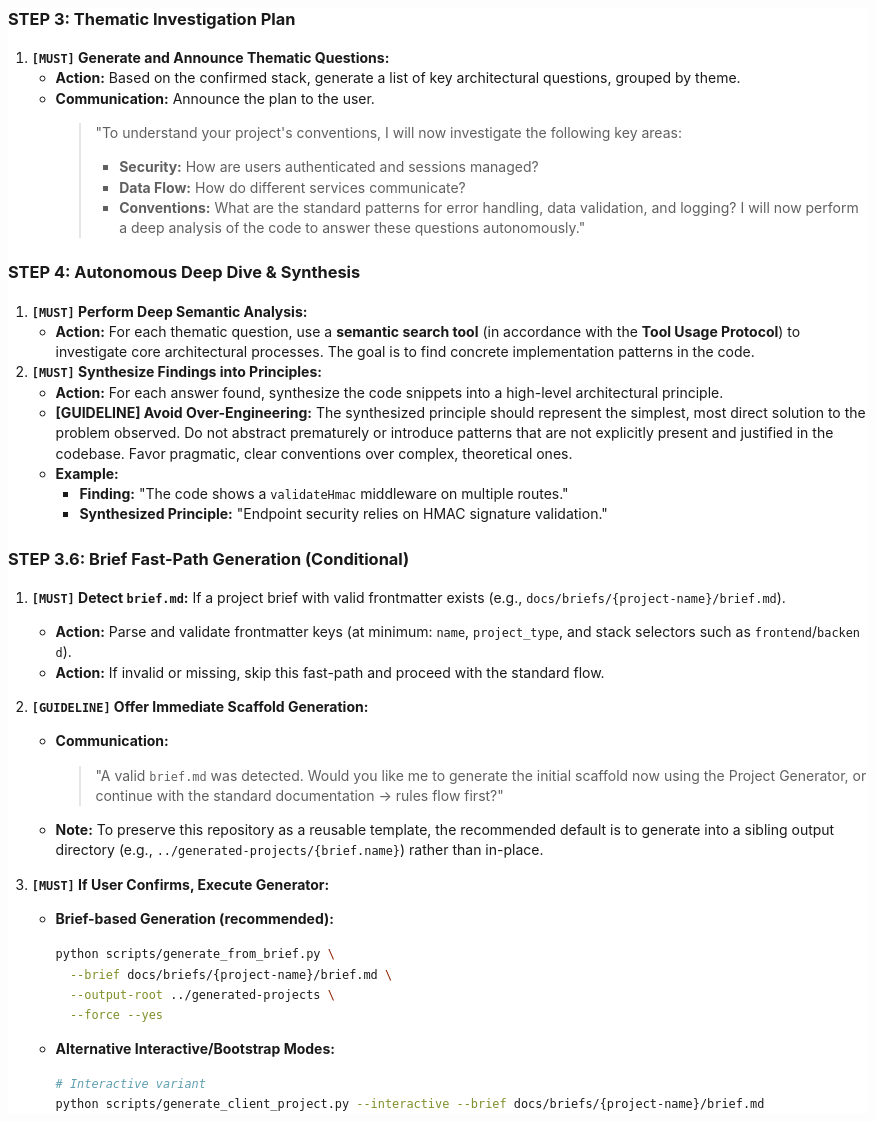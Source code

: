 
### STEP 3: Thematic Investigation Plan

1.  **`[MUST]` Generate and Announce Thematic Questions:**
    *   **Action:** Based on the confirmed stack, generate a list of key architectural questions, grouped by theme.
    *   **Communication:** Announce the plan to the user.
        > "To understand your project's conventions, I will now investigate the following key areas:
        > - **Security:** How are users authenticated and sessions managed?
        > - **Data Flow:** How do different services communicate?
        > - **Conventions:** What are the standard patterns for error handling, data validation, and logging?
        > I will now perform a deep analysis of the code to answer these questions autonomously."

### STEP 4: Autonomous Deep Dive & Synthesis

1.  **`[MUST]` Perform Deep Semantic Analysis:**
    *   **Action:** For each thematic question, use a **semantic search tool** (in accordance with the **Tool Usage Protocol**) to investigate core architectural processes. The goal is to find concrete implementation patterns in the code.
2.  **`[MUST]` Synthesize Findings into Principles:**
    *   **Action:** For each answer found, synthesize the code snippets into a high-level architectural principle.
    *   **[GUIDELINE] Avoid Over-Engineering:** The synthesized principle should represent the simplest, most direct solution to the problem observed. Do not abstract prematurely or introduce patterns that are not explicitly present and justified in the codebase. Favor pragmatic, clear conventions over complex, theoretical ones.
    *   **Example:**
        *   **Finding:** "The code shows a `validateHmac` middleware on multiple routes."
        *   **Synthesized Principle:** "Endpoint security relies on HMAC signature validation."

### STEP 3.6: Brief Fast-Path Generation (Conditional)

1.  **`[MUST]` Detect `brief.md`:** If a project brief with valid frontmatter exists (e.g., `docs/briefs/{project-name}/brief.md`).
    *   **Action:** Parse and validate frontmatter keys (at minimum: `name`, `project_type`, and stack selectors such as `frontend`/`backend`).
    *   **Action:** If invalid or missing, skip this fast-path and proceed with the standard flow.

2.  **`[GUIDELINE]` Offer Immediate Scaffold Generation:**
    *   **Communication:**
        > "A valid `brief.md` was detected. Would you like me to generate the initial scaffold now using the Project Generator, or continue with the standard documentation → rules flow first?"
    *   **Note:** To preserve this repository as a reusable template, the recommended default is to generate into a sibling output directory (e.g., `../generated-projects/{brief.name}`) rather than in-place.

3.  **`[MUST]` If User Confirms, Execute Generator:**
    *   **Brief-based Generation (recommended):**
        ```bash
        python scripts/generate_from_brief.py \
          --brief docs/briefs/{project-name}/brief.md \
          --output-root ../generated-projects \
          --force --yes
        ```
    *   **Alternative Interactive/Bootstrap Modes:**
        ```bash
        # Interactive variant
        python scripts/generate_client_project.py --interactive --brief docs/briefs/{project-name}/brief.md
